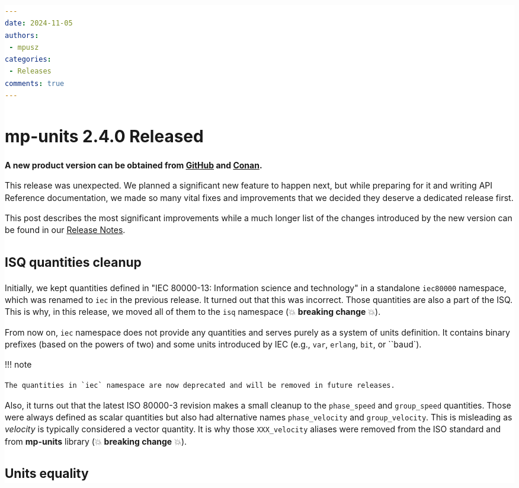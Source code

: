 ```yaml
---
date: 2024-11-05
authors:
 - mpusz
categories:
 - Releases
comments: true
---
```


# mp-units 2.4.0 Released

**A new product version can be obtained from
[GitHub](https://github.com/mpusz/mp-units/releases/tag/v2.4.0) and
[Conan](https://conan.io/center/recipes/mp-units?version=2.4.0).**

This release was unexpected. We planned a significant new feature to happen next, but while
preparing for it and writing API Reference documentation, we made so many vital fixes and
improvements that we decided they deserve a dedicated release first.

This post describes the most significant improvements while a much longer list
of the changes introduced by the new version can be found in our
[Release Notes](../../release_notes.md#2.4.0).



## ISQ quantities cleanup

Initially, we kept quantities defined in "IEC 80000-13: Information science and
technology" in a standalone `iec80000` namespace, which was renamed to `iec` in
the previous release.
It turned out that this was incorrect. Those quantities are also a part of the
ISQ. This is why,
in this release, we moved all of them to the `isq` namespace (:boom: **breaking change** :boom:).

From now on, `iec` namespace does not provide any quantities and serves purely
as a system of units definition. It contains binary prefixes (based on the
powers of two) and some units introduced by IEC (e.g., `var`, `erlang`, `bit`,
or ``baud`).

!!! note

    The quantities in `iec` namespace are now deprecated and will be removed in future releases.

Also, it turns out that the latest ISO 80000-3 revision makes a small cleanup to
the `phase_speed` and `group_speed` quantities. Those were always defined as
scalar quantities but also had alternative names `phase_velocity` and
`group_velocity`. This is misleading as _velocity_ is typically considered a
vector quantity. It is why those `XXX_velocity` aliases were removed from the
ISO standard and from **mp-units** library (:boom: **breaking change** :boom:).


## Units equality
